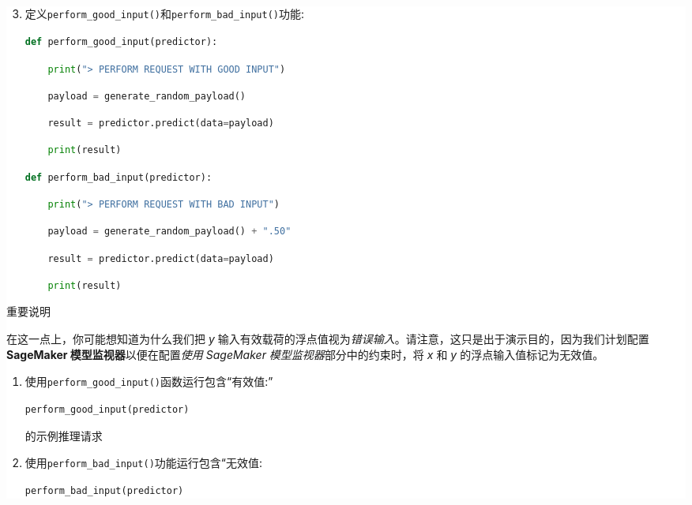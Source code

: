 3.  定义`perform_good_input()`和`perform_bad_input()`功能:

    ```py
    def perform_good_input(predictor):
    ```

    ```py
        print("> PERFORM REQUEST WITH GOOD INPUT")
    ```

    ```py
        payload = generate_random_payload()
    ```

    ```py
        result = predictor.predict(data=payload)
    ```

    ```py
        print(result)
    ```

    ```py
    def perform_bad_input(predictor):
    ```

    ```py
        print("> PERFORM REQUEST WITH BAD INPUT")
    ```

    ```py
        payload = generate_random_payload() + ".50"
    ```

    ```py
        result = predictor.predict(data=payload)
    ```

    ```py
        print(result)
    ```

重要说明

在这一点上，你可能想知道为什么我们把 *y* 输入有效载荷的浮点值视为*错误输入*。请注意，这只是出于演示目的，因为我们计划配置 **SageMaker 模型监视器**以便在配置*使用 SageMaker 模型监视器*部分中的约束时，将 *x* 和 *y* 的浮点输入值标记为无效值。

1.  使用`perform_good_input()`函数运行包含“有效值:”

    ```py
    perform_good_input(predictor)
    ```

    的示例推理请求
2.  使用`perform_bad_input()`功能运行包含“无效值:

    ```py
    perform_bad_input(predictor)
    ```
